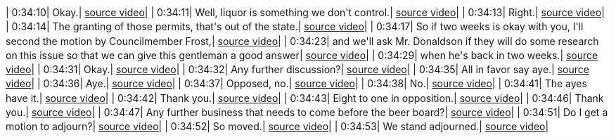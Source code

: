 | 0:34:10| Okay.| [source video](https://archive.org/details/beerbrd081021?start=2050)|
| 0:34:11| Well, liquor is something we don't control.| [source video](https://archive.org/details/beerbrd081021?start=2051)|
| 0:34:13| Right.| [source video](https://archive.org/details/beerbrd081021?start=2053)|
| 0:34:14| The granting of those permits, that's out of the state.| [source video](https://archive.org/details/beerbrd081021?start=2054)|
| 0:34:17| So if two weeks is okay with you, I'll second the motion by Councilmember Frost,| [source video](https://archive.org/details/beerbrd081021?start=2057)|
| 0:34:23| and we'll ask Mr. Donaldson if they will do some research on this issue so that we can give this gentleman a good answer| [source video](https://archive.org/details/beerbrd081021?start=2063)|
| 0:34:29| when he's back in two weeks.| [source video](https://archive.org/details/beerbrd081021?start=2069)|
| 0:34:31| Okay.| [source video](https://archive.org/details/beerbrd081021?start=2071)|
| 0:34:32| Any further discussion?| [source video](https://archive.org/details/beerbrd081021?start=2072)|
| 0:34:35| All in favor say aye.| [source video](https://archive.org/details/beerbrd081021?start=2075)|
| 0:34:36| Aye.| [source video](https://archive.org/details/beerbrd081021?start=2076)|
| 0:34:37| Opposed, no.| [source video](https://archive.org/details/beerbrd081021?start=2077)|
| 0:34:38| No.| [source video](https://archive.org/details/beerbrd081021?start=2078)|
| 0:34:41| The ayes have it.| [source video](https://archive.org/details/beerbrd081021?start=2081)|
| 0:34:42| Thank you.| [source video](https://archive.org/details/beerbrd081021?start=2082)|
| 0:34:43| Eight to one in opposition.| [source video](https://archive.org/details/beerbrd081021?start=2083)|
| 0:34:46| Thank you.| [source video](https://archive.org/details/beerbrd081021?start=2086)|
| 0:34:47| Any further business that needs to come before the beer board?| [source video](https://archive.org/details/beerbrd081021?start=2087)|
| 0:34:51| Do I get a motion to adjourn?| [source video](https://archive.org/details/beerbrd081021?start=2091)|
| 0:34:52| So moved.| [source video](https://archive.org/details/beerbrd081021?start=2092)|
| 0:34:53| We stand adjourned.| [source video](https://archive.org/details/beerbrd081021?start=2093)|
